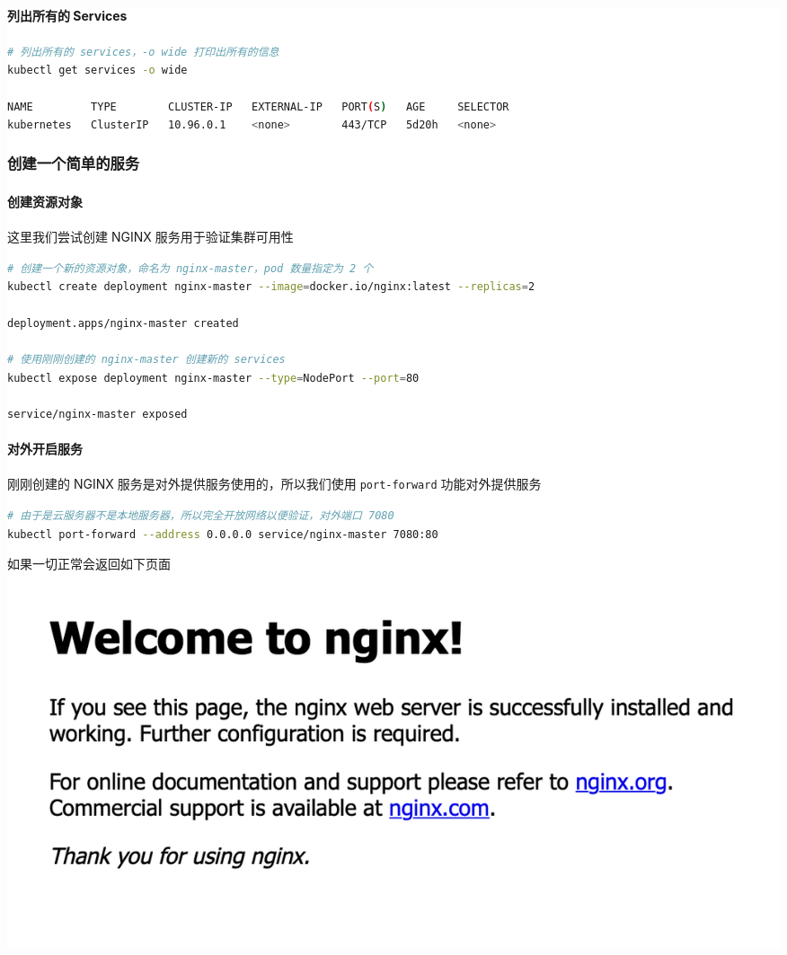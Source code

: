#### 列出所有的 Services

```bash
# 列出所有的 services，-o wide 打印出所有的信息
kubectl get services -o wide

NAME         TYPE        CLUSTER-IP   EXTERNAL-IP   PORT(S)   AGE     SELECTOR
kubernetes   ClusterIP   10.96.0.1    <none>        443/TCP   5d20h   <none>
```

### 创建一个简单的服务

#### 创建资源对象

这里我们尝试创建 NGINX 服务用于验证集群可用性

```bash
# 创建一个新的资源对象，命名为 nginx-master，pod 数量指定为 2 个
kubectl create deployment nginx-master --image=docker.io/nginx:latest --replicas=2

deployment.apps/nginx-master created

# 使用刚刚创建的 nginx-master 创建新的 services
kubectl expose deployment nginx-master --type=NodePort --port=80

service/nginx-master exposed
```

#### 对外开启服务

刚刚创建的 NGINX 服务是对外提供服务使用的，所以我们使用 `port-forward` 功能对外提供服务

```bash
# 由于是云服务器不是本地服务器，所以完全开放网络以便验证，对外端口 7080
kubectl port-forward --address 0.0.0.0 service/nginx-master 7080:80
```

如果一切正常会返回如下页面

![nginx-master](/assets/images/docs/chapter04-01.png)
